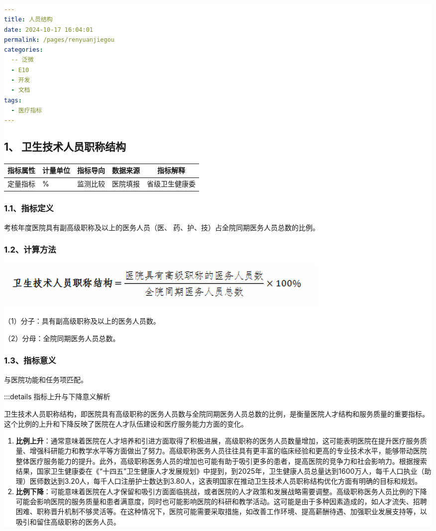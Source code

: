 ```yaml
---
title: 人员结构
date: 2024-10-17 16:04:01
permalink: /pages/renyuanjiegou
categories: 
  -- 泛微
  - E10
  - 开发
  - 文档
tags: 
  - 医疗指标
---
```




## 1、 卫生技术人员职称结构

| 指标属性 | 计量单位 | 指标导向 | 数据来源 | 指标解释       |
| -------- | -------- | -------- | -------- | -------------- |
| 定量指标 | %        | 监测比较 | 医院填报 | 省级卫生健康委 |

### 1.1、指标定义

考核年度医院具有副高级职称及以上的医务人员（医、 药、护、技）占全院同期医务人员总数的比例。

### 1.2、计算方法

![image-20241018084054429](Pic/image-20241018084054429.png)

（1）分子：具有副高级职称及以上的医务人员数。  

（2）分母：全院同期医务人员总数。

### 1.3、指标意义

与医院功能和任务项匹配。

:::details 指标上升与下降意义解析

卫生技术人员职称结构，即医院具有高级职称的医务人员数与全院同期医务人员总数的比例，是衡量医院人才结构和服务质量的重要指标。这个比例的上升和下降反映了医院在人才队伍建设和医疗服务能力方面的变化。

1. **比例上升**：通常意味着医院在人才培养和引进方面取得了积极进展，高级职称的医务人员数量增加，这可能表明医院在提升医疗服务质量、增强科研能力和教学水平等方面做出了努力。高级职称医务人员往往具有更丰富的临床经验和更高的专业技术水平，能够带动医院整体医疗服务能力的提升。此外，高级职称医务人员的增加也可能有助于吸引更多的患者，提高医院的竞争力和社会影响力。根据搜索结果，国家卫生健康委在《“十四五”卫生健康人才发展规划》中提到，到2025年，卫生健康人员总量达到1600万人，每千人口执业（助理）医师数达到3.20人，每千人口注册护士数达到3.80人，这表明国家在推动卫生技术人员职称结构优化方面有明确的目标和规划。
2. **比例下降**：可能意味着医院在人才保留和吸引方面面临挑战，或者医院的人才政策和发展战略需要调整。高级职称医务人员比例的下降可能会影响医院的服务质量和患者满意度，同时也可能影响医院的科研和教学活动。这可能是由于多种因素造成的，如人才流失、招聘困难、职称晋升机制不够灵活等。在这种情况下，医院可能需要采取措施，如改善工作环境、提高薪酬待遇、加强职业发展支持等，以吸引和留住高级职称的医务人员。
